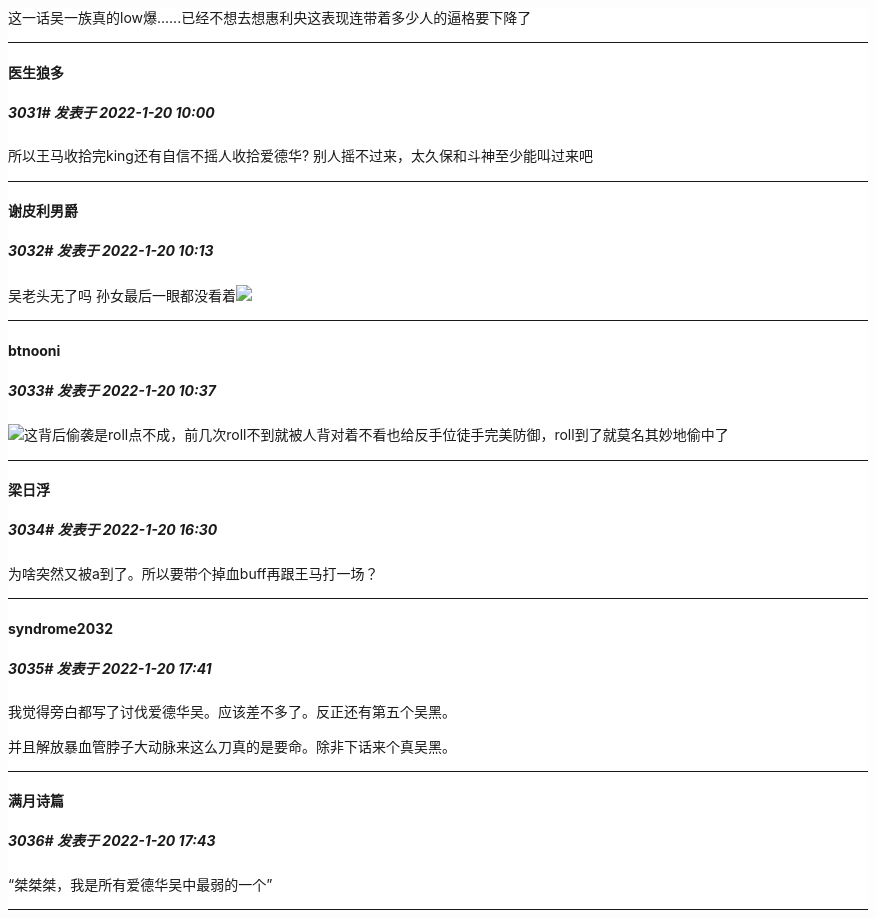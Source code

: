 这一话吴一族真的low爆......已经不想去想惠利央这表现连带着多少人的逼格要下降了



*****

####  医生狼多  
##### 3031#       发表于 2022-1-20 10:00

所以王马收拾完king还有自信不摇人收拾爱德华?
别人摇不过来，太久保和斗神至少能叫过来吧

*****

####  谢皮利男爵  
##### 3032#       发表于 2022-1-20 10:13

吴老头无了吗 孙女最后一眼都没看着<img src="https://static.saraba1st.com/image/smiley/face2017/124.png" referrerpolicy="no-referrer"> 

*****

####  btnooni  
##### 3033#       发表于 2022-1-20 10:37

<img src="https://static.saraba1st.com/image/smiley/face2017/067.png" referrerpolicy="no-referrer">这背后偷袭是roll点不成，前几次roll不到就被人背对着不看也给反手位徒手完美防御，roll到了就莫名其妙地偷中了



*****

####  梁日浮  
##### 3034#       发表于 2022-1-20 16:30

为啥突然又被a到了。所以要带个掉血buff再跟王马打一场？



*****

####  syndrome2032  
##### 3035#       发表于 2022-1-20 17:41

我觉得旁白都写了讨伐爱德华吴。应该差不多了。反正还有第五个吴黑。

并且解放暴血管脖子大动脉来这么刀真的是要命。除非下话来个真吴黑。

*****

####  满月诗篇  
##### 3036#       发表于 2022-1-20 17:43

“桀桀桀，我是所有爱德华吴中最弱的一个”



*****
